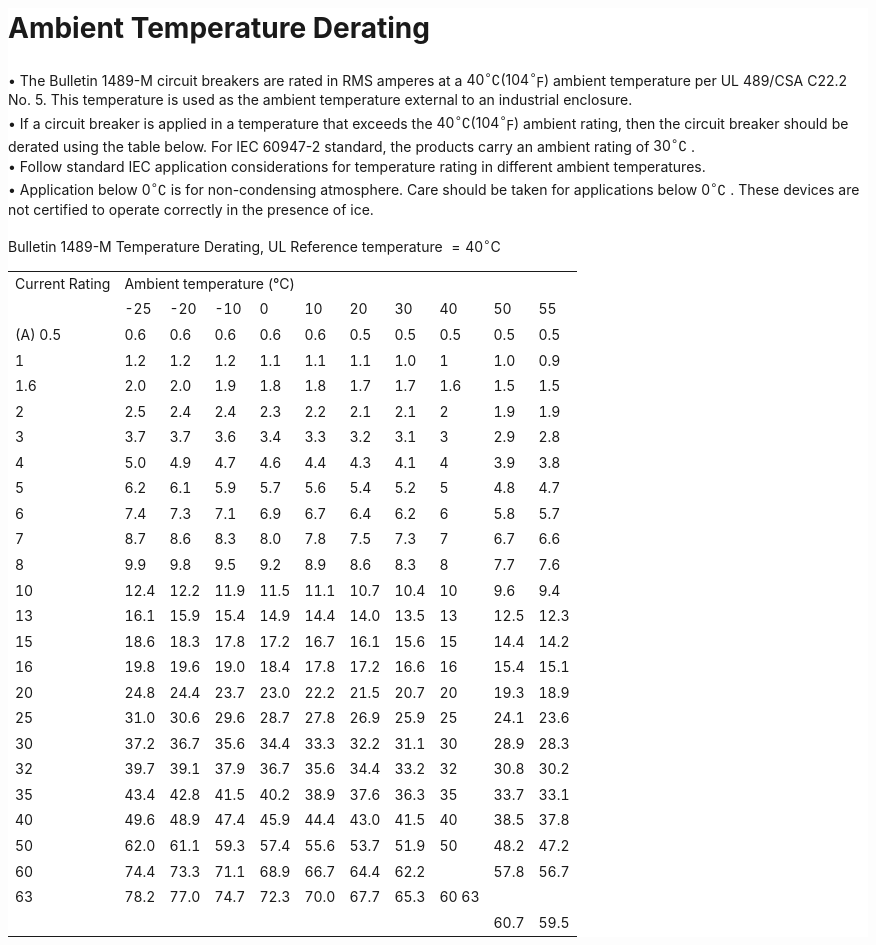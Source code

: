 # Ambient Temperature Derating  

• The Bulletin 1489-M circuit breakers are rated in RMS amperes at a $40^{\circ}\complement(104^{\circ}\digamma)$ ambient temperature per UL 489/CSA C22.2 No. 5. This temperature is used as the ambient temperature external to an industrial enclosure.   
• If a circuit breaker is applied in a temperature that exceeds the $40^{\circ}\complement(104^{\circ}\digamma)$ ambient rating, then the circuit breaker should be derated using the table below. For IEC 60947-2 standard, the products carry an ambient rating of $30^{\circ}\complement$ .   
• Follow standard IEC application considerations for temperature rating in different ambient temperatures.   
• Application below ${0}^{\circ}{\complement}$ is for non-condensing atmosphere. Care should be taken for applications below $0^{\circ}\complement$ . These devices are not certified to operate correctly in the presence of ice.  

Bulletin 1489-M Temperature Derating, UL Reference temperature $=40^{\circ}\mathsf{C}$   


<html><body><table><tr><td rowspan="2">Current Rating</td><td colspan="10">Ambient temperature (°C)</td></tr><tr><td>-25</td><td>-20</td><td>-10</td><td>0</td><td>10</td><td>20</td><td>30</td><td>40</td><td>50</td><td>55</td></tr><tr><td>(A) 0.5</td><td>0.6</td><td>0.6</td><td>0.6</td><td>0.6</td><td>0.6</td><td>0.5</td><td>0.5</td><td>0.5</td><td>0.5</td><td>0.5</td></tr><tr><td>1</td><td>1.2</td><td>1.2</td><td>1.2</td><td>1.1</td><td>1.1</td><td>1.1</td><td>1.0</td><td>1</td><td>1.0</td><td>0.9</td></tr><tr><td>1.6</td><td>2.0</td><td>2.0</td><td>1.9</td><td>1.8</td><td>1.8</td><td>1.7</td><td>1.7</td><td>1.6</td><td>1.5</td><td>1.5</td></tr><tr><td>2</td><td>2.5</td><td>2.4</td><td>2.4</td><td>2.3</td><td>2.2</td><td>2.1</td><td>2.1</td><td>2</td><td>1.9</td><td>1.9</td></tr><tr><td>3</td><td>3.7</td><td>3.7</td><td>3.6</td><td>3.4</td><td>3.3</td><td>3.2</td><td>3.1</td><td>3</td><td>2.9</td><td>2.8</td></tr><tr><td>4</td><td>5.0</td><td>4.9</td><td>4.7</td><td>4.6</td><td>4.4</td><td>4.3</td><td>4.1</td><td>4</td><td>3.9</td><td>3.8</td></tr><tr><td>5</td><td>6.2</td><td>6.1</td><td>5.9</td><td>5.7</td><td>5.6</td><td>5.4</td><td>5.2</td><td>5</td><td>4.8</td><td>4.7</td></tr><tr><td>6</td><td>7.4</td><td>7.3</td><td>7.1</td><td>6.9</td><td>6.7</td><td>6.4</td><td>6.2</td><td>6</td><td>5.8</td><td>5.7</td></tr><tr><td>7</td><td>8.7</td><td>8.6</td><td>8.3</td><td>8.0</td><td>7.8</td><td>7.5</td><td>7.3</td><td>7</td><td>6.7</td><td>6.6</td></tr><tr><td>8</td><td>9.9</td><td>9.8</td><td>9.5</td><td>9.2</td><td>8.9</td><td>8.6</td><td>8.3</td><td>8</td><td>7.7</td><td>7.6</td></tr><tr><td>10</td><td>12.4</td><td>12.2</td><td>11.9</td><td>11.5</td><td>11.1</td><td>10.7</td><td>10.4</td><td>10</td><td>9.6</td><td>9.4</td></tr><tr><td>13</td><td>16.1</td><td>15.9</td><td>15.4</td><td>14.9</td><td>14.4</td><td>14.0</td><td>13.5</td><td>13</td><td>12.5</td><td>12.3</td></tr><tr><td>15</td><td>18.6</td><td>18.3</td><td>17.8</td><td>17.2</td><td>16.7</td><td>16.1</td><td>15.6</td><td>15</td><td>14.4</td><td>14.2</td></tr><tr><td>16</td><td>19.8</td><td>19.6</td><td>19.0</td><td>18.4</td><td>17.8</td><td>17.2</td><td>16.6</td><td>16</td><td>15.4</td><td>15.1</td></tr><tr><td>20</td><td>24.8</td><td>24.4</td><td>23.7</td><td>23.0</td><td>22.2</td><td>21.5</td><td>20.7</td><td>20</td><td>19.3</td><td>18.9</td></tr><tr><td>25</td><td>31.0</td><td>30.6</td><td>29.6</td><td>28.7</td><td>27.8</td><td>26.9</td><td>25.9</td><td>25</td><td>24.1</td><td>23.6</td></tr><tr><td>30</td><td>37.2</td><td>36.7</td><td>35.6</td><td>34.4</td><td>33.3</td><td>32.2</td><td>31.1</td><td>30</td><td>28.9</td><td>28.3</td></tr><tr><td>32</td><td>39.7</td><td>39.1</td><td>37.9</td><td>36.7</td><td>35.6</td><td>34.4</td><td>33.2</td><td>32</td><td>30.8</td><td>30.2</td></tr><tr><td>35</td><td>43.4</td><td>42.8</td><td>41.5</td><td>40.2</td><td>38.9</td><td>37.6</td><td>36.3</td><td>35</td><td>33.7</td><td>33.1</td></tr><tr><td>40</td><td>49.6</td><td>48.9</td><td>47.4</td><td>45.9</td><td>44.4</td><td>43.0</td><td>41.5</td><td>40</td><td>38.5</td><td>37.8</td></tr><tr><td>50</td><td>62.0</td><td>61.1</td><td>59.3</td><td>57.4</td><td>55.6</td><td>53.7</td><td>51.9</td><td>50</td><td>48.2</td><td>47.2</td></tr><tr><td>60</td><td>74.4</td><td>73.3</td><td>71.1</td><td>68.9</td><td>66.7</td><td>64.4</td><td>62.2</td><td></td><td>57.8</td><td>56.7</td></tr><tr><td>63</td><td>78.2</td><td>77.0</td><td>74.7</td><td>72.3</td><td>70.0</td><td>67.7</td><td>65.3</td><td>60 63</td><td></td><td></td></tr><tr><td></td><td></td><td></td><td></td><td></td><td></td><td></td><td></td><td></td><td>60.7</td><td>59.5</td></tr></table></body></html>  
